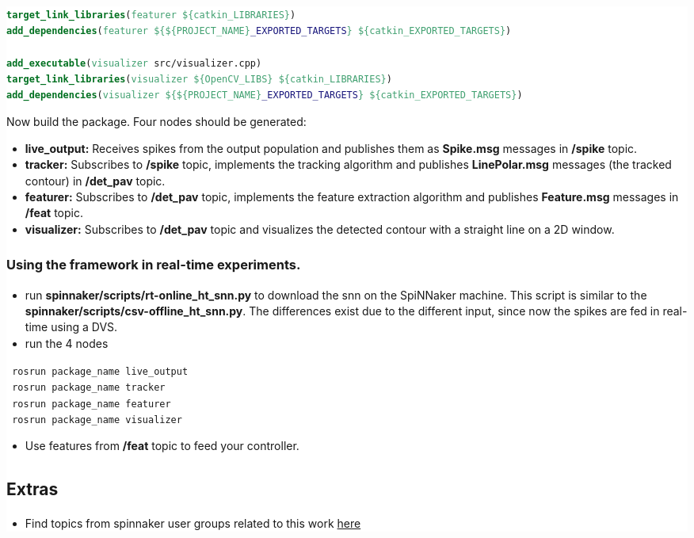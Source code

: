 ``` CMake
target_link_libraries(featurer ${catkin_LIBRARIES})
add_dependencies(featurer ${${PROJECT_NAME}_EXPORTED_TARGETS} ${catkin_EXPORTED_TARGETS})

add_executable(visualizer src/visualizer.cpp)
target_link_libraries(visualizer ${OpenCV_LIBS} ${catkin_LIBRARIES})
add_dependencies(visualizer ${${PROJECT_NAME}_EXPORTED_TARGETS} ${catkin_EXPORTED_TARGETS})
```

Now build the package. Four nodes should be generated:
- **live_output:** Receives spikes from the  output population and publishes them as **Spike.msg** messages in **/spike** topic.
- **tracker:** Subscribes to **/spike** topic, implements the tracking algorithm and publishes **LinePolar.msg** messages (the tracked contour) in **/det_pav** topic.
- **featurer:** Subscribes to **/det_pav** topic, implements the feature extraction algorithm and publishes **Feature.msg** messages in **/feat** topic.
- **visualizer:** Subscribes to **/det_pav** topic and visualizes the detected contour with a straight line on a 2D window.

### Using the framework in real-time experiments.
- run **spinnaker/scripts/rt-online_ht_snn.py** to download the snn on the SpiNNaker machine. This script is similar to the **spinnaker/scripts/csv-offline_ht_snn.py**. The differences exist due to the different input, since now the spikes are fed in real-time using a DVS.
- run the 4 nodes
```shell
 rosrun package_name live_output
 rosrun package_name tracker
 rosrun package_name featurer
 rosrun package_name visualizer
```
- Use features from **/feat** topic to feed your controller.

## Extras
- Find topics from spinnaker user groups related to this work [here](https://groups.google.com/u/0/g/spinnakerusers/search?q=Vaggelis%20Ntouros)

